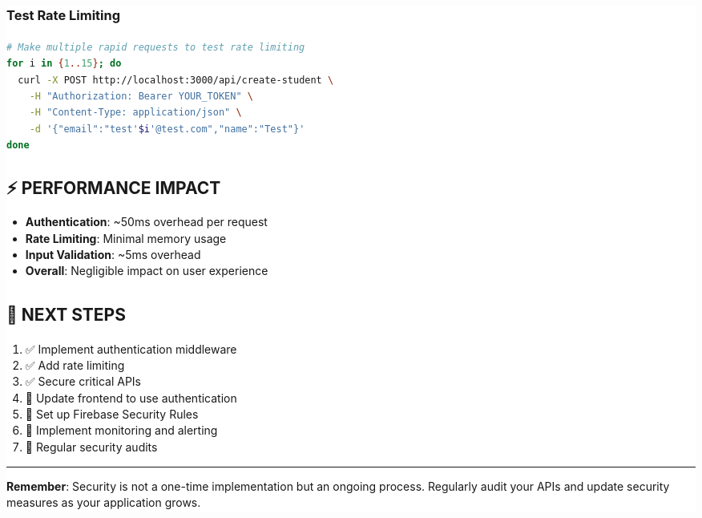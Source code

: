 ### **Test Rate Limiting**
```bash
# Make multiple rapid requests to test rate limiting
for i in {1..15}; do
  curl -X POST http://localhost:3000/api/create-student \
    -H "Authorization: Bearer YOUR_TOKEN" \
    -H "Content-Type: application/json" \
    -d '{"email":"test'$i'@test.com","name":"Test"}'
done
```

## ⚡ **PERFORMANCE IMPACT**

- **Authentication**: ~50ms overhead per request
- **Rate Limiting**: Minimal memory usage
- **Input Validation**: ~5ms overhead
- **Overall**: Negligible impact on user experience

## 🎯 **NEXT STEPS**

1. ✅ Implement authentication middleware
2. ✅ Add rate limiting
3. ✅ Secure critical APIs
4. 🔄 Update frontend to use authentication
5. 🔄 Set up Firebase Security Rules
6. 🔄 Implement monitoring and alerting
7. 🔄 Regular security audits

---

**Remember**: Security is not a one-time implementation but an ongoing process. Regularly audit your APIs and update security measures as your application grows.
